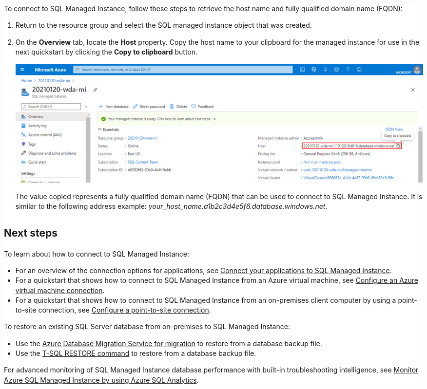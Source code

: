 To connect to SQL Managed Instance, follow these steps to retrieve the host name and fully qualified domain name (FQDN):

1. Return to the resource group and select the SQL managed instance object that was created.

2. On the **Overview** tab, locate the **Host** property. Copy the host name to your clipboard for the managed instance for use in the next quickstart by clicking the **Copy to clipboard** button.

   ![Host name](./media/instance-create-quickstart/azure-sql-managed-instance-host-name.png)

   The value copied represents a fully qualified domain name (FQDN) that can be used to connect to SQL Managed Instance. It is similar to the following address example: *your_host_name.a1b2c3d4e5f6.database.windows.net*.

## Next steps

To learn about how to connect to SQL Managed Instance:
- For an overview of the connection options for applications, see [Connect your applications to SQL Managed Instance](connect-application-instance.md).
- For a quickstart that shows how to connect to SQL Managed Instance from an Azure virtual machine, see [Configure an Azure virtual machine connection](connect-vm-instance-configure.md).
- For a quickstart that shows how to connect to SQL Managed Instance from an on-premises client computer by using a point-to-site connection, see [Configure a point-to-site connection](point-to-site-p2s-configure.md).

To restore an existing SQL Server database from on-premises to SQL Managed Instance: 
- Use the [Azure Database Migration Service for migration](/azure/dms/tutorial-sql-server-to-managed-instance) to restore from a database backup file. 
- Use the [T-SQL RESTORE command](restore-sample-database-quickstart.md) to restore from a database backup file.

For advanced monitoring of SQL Managed Instance database performance with built-in troubleshooting intelligence, see [Monitor Azure SQL Managed Instance by using Azure SQL Analytics](/azure/azure-monitor/insights/azure-sql).